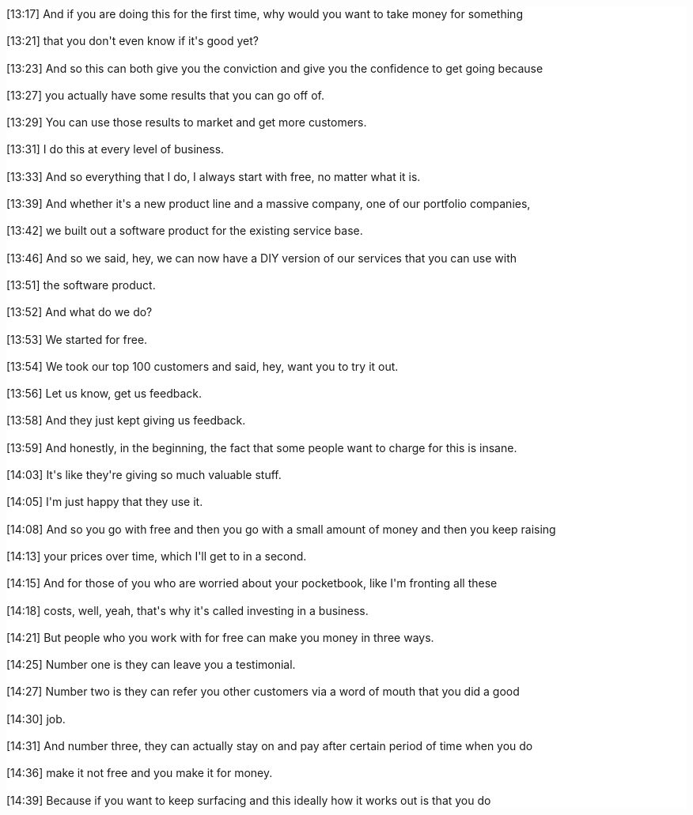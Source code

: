 [13:17] And if you are doing this for the first time, why would you want to take money for something

[13:21] that you don't even know if it's good yet?

[13:23] And so this can both give you the conviction and give you the confidence to get going because

[13:27] you actually have some results that you can go off of.

[13:29] You can use those results to market and get more customers.

[13:31] I do this at every level of business.

[13:33] And so everything that I do, I always start with free, no matter what it is.

[13:39] And whether it's a new product line and a massive company, one of our portfolio companies,

[13:42] we built out a software product for the existing service base.

[13:46] And so we said, hey, we can now have a DIY version of our services that you can use with

[13:51] the software product.

[13:52] And what do we do?

[13:53] We started for free.

[13:54] We took our top 100 customers and said, hey, want you to try it out.

[13:56] Let us know, get us feedback.

[13:58] And they just kept giving us feedback.

[13:59] And honestly, in the beginning, the fact that some people want to charge for this is insane.

[14:03] It's like they're giving so much valuable stuff.

[14:05] I'm just happy that they use it.

[14:08] And so you go with free and then you go with a small amount of money and then you keep raising

[14:13] your prices over time, which I'll get to in a second.

[14:15] And for those of you who are worried about your pocketbook, like I'm fronting all these

[14:18] costs, well, yeah, that's why it's called investing in a business.

[14:21] But people who you work with for free can make you money in three ways.

[14:25] Number one is they can leave you a testimonial.

[14:27] Number two is they can refer you other customers via a word of mouth that you did a good

[14:30] job.

[14:31] And number three, they can actually stay on and pay after certain period of time when you do

[14:36] make it not free and you make it for money.

[14:39] Because if you want to keep surfacing and this ideally how it works out is that you do
